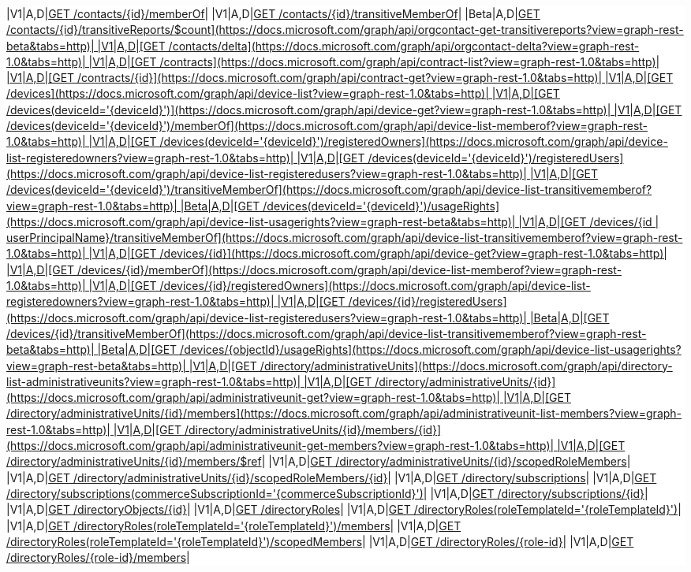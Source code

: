 |V1|A,D|[GET /contacts/{id}/memberOf](https://docs.microsoft.com/graph/api/orgcontact-list-memberof?view=graph-rest-1.0&tabs=http)|
|V1|A,D|[GET /contacts/{id}/transitiveMemberOf](https://docs.microsoft.com/graph/api/orgcontact-list-transitivememberof?view=graph-rest-1.0&tabs=http)|
|Beta|A,D|[GET /contacts/{id}/transitiveReports/$count](https://docs.microsoft.com/graph/api/orgcontact-get-transitivereports?view=graph-rest-beta&tabs=http)|
|V1|A,D|[GET /contacts/delta](https://docs.microsoft.com/graph/api/orgcontact-delta?view=graph-rest-1.0&tabs=http)|
|V1|A,D|[GET /contracts](https://docs.microsoft.com/graph/api/contract-list?view=graph-rest-1.0&tabs=http)|
|V1|A,D|[GET /contracts/{id}](https://docs.microsoft.com/graph/api/contract-get?view=graph-rest-1.0&tabs=http)|
|V1|A,D|[GET /devices](https://docs.microsoft.com/graph/api/device-list?view=graph-rest-1.0&tabs=http)|
|V1|A,D|[GET /devices(deviceId='{deviceId}')](https://docs.microsoft.com/graph/api/device-get?view=graph-rest-1.0&tabs=http)|
|V1|A,D|[GET /devices(deviceId='{deviceId}')/memberOf](https://docs.microsoft.com/graph/api/device-list-memberof?view=graph-rest-1.0&tabs=http)|
|V1|A,D|[GET /devices(deviceId='{deviceId}')/registeredOwners](https://docs.microsoft.com/graph/api/device-list-registeredowners?view=graph-rest-1.0&tabs=http)|
|V1|A,D|[GET /devices(deviceId='{deviceId}')/registeredUsers](https://docs.microsoft.com/graph/api/device-list-registeredusers?view=graph-rest-1.0&tabs=http)|
|V1|A,D|[GET /devices(deviceId='{deviceId}')/transitiveMemberOf](https://docs.microsoft.com/graph/api/device-list-transitivememberof?view=graph-rest-1.0&tabs=http)|
|Beta|A,D|[GET /devices(deviceId='{deviceId}')/usageRights](https://docs.microsoft.com/graph/api/device-list-usagerights?view=graph-rest-beta&tabs=http)|
|V1|A,D|[GET /devices/{id | userPrincipalName}/transitiveMemberOf](https://docs.microsoft.com/graph/api/device-list-transitivememberof?view=graph-rest-1.0&tabs=http)|
|V1|A,D|[GET /devices/{id}](https://docs.microsoft.com/graph/api/device-get?view=graph-rest-1.0&tabs=http)|
|V1|A,D|[GET /devices/{id}/memberOf](https://docs.microsoft.com/graph/api/device-list-memberof?view=graph-rest-1.0&tabs=http)|
|V1|A,D|[GET /devices/{id}/registeredOwners](https://docs.microsoft.com/graph/api/device-list-registeredowners?view=graph-rest-1.0&tabs=http)|
|V1|A,D|[GET /devices/{id}/registeredUsers](https://docs.microsoft.com/graph/api/device-list-registeredusers?view=graph-rest-1.0&tabs=http)|
|Beta|A,D|[GET /devices/{id}/transitiveMemberOf](https://docs.microsoft.com/graph/api/device-list-transitivememberof?view=graph-rest-beta&tabs=http)|
|Beta|A,D|[GET /devices/{objectId}/usageRights](https://docs.microsoft.com/graph/api/device-list-usagerights?view=graph-rest-beta&tabs=http)|
|V1|A,D|[GET /directory/administrativeUnits](https://docs.microsoft.com/graph/api/directory-list-administrativeunits?view=graph-rest-1.0&tabs=http)|
|V1|A,D|[GET /directory/administrativeUnits/{id}](https://docs.microsoft.com/graph/api/administrativeunit-get?view=graph-rest-1.0&tabs=http)|
|V1|A,D|[GET /directory/administrativeUnits/{id}/members](https://docs.microsoft.com/graph/api/administrativeunit-list-members?view=graph-rest-1.0&tabs=http)|
|V1|A,D|[GET /directory/administrativeUnits/{id}/members/{id}](https://docs.microsoft.com/graph/api/administrativeunit-get-members?view=graph-rest-1.0&tabs=http)|
|V1|A,D|[GET /directory/administrativeUnits/{id}/members/$ref](https://docs.microsoft.com/graph/api/administrativeunit-list-members?view=graph-rest-1.0&tabs=http)|
|V1|A,D|[GET /directory/administrativeUnits/{id}/scopedRoleMembers](https://docs.microsoft.com/graph/api/administrativeunit-list-scopedrolemembers?view=graph-rest-1.0&tabs=http)|
|V1|A,D|[GET /directory/administrativeUnits/{id}/scopedRoleMembers/{id}](https://docs.microsoft.com/graph/api/administrativeunit-get-scopedrolemembers?view=graph-rest-1.0&tabs=http)|
|V1|A,D|[GET /directory/subscriptions](https://docs.microsoft.com/graph/api/directory-list-subscriptions?view=graph-rest-1.0&tabs=http)|
|V1|A,D|[GET /directory/subscriptions(commerceSubscriptionId='{commerceSubscriptionId}')](https://docs.microsoft.com/graph/api/companysubscription-get?view=graph-rest-1.0&tabs=http)|
|V1|A,D|[GET /directory/subscriptions/{id}](https://docs.microsoft.com/graph/api/companysubscription-get?view=graph-rest-1.0&tabs=http)|
|V1|A,D|[GET /directoryObjects/{id}](https://docs.microsoft.com/graph/api/directoryobject-get?view=graph-rest-1.0&tabs=http)|
|V1|A,D|[GET /directoryRoles](https://docs.microsoft.com/graph/api/directoryrole-list?view=graph-rest-1.0&tabs=http)|
|V1|A,D|[GET /directoryRoles(roleTemplateId='{roleTemplateId}')](https://docs.microsoft.com/graph/api/directoryrole-get?view=graph-rest-1.0&tabs=http)|
|V1|A,D|[GET /directoryRoles(roleTemplateId='{roleTemplateId}')/members](https://docs.microsoft.com/graph/api/directoryrole-list-members?view=graph-rest-1.0&tabs=http)|
|V1|A,D|[GET /directoryRoles(roleTemplateId='{roleTemplateId}')/scopedMembers](https://docs.microsoft.com/graph/api/directoryrole-list-scopedmembers?view=graph-rest-1.0&tabs=http)|
|V1|A,D|[GET /directoryRoles/{role-id}](https://docs.microsoft.com/graph/api/directoryrole-get?view=graph-rest-1.0&tabs=http)|
|V1|A,D|[GET /directoryRoles/{role-id}/members](https://docs.microsoft.com/graph/api/directoryrole-list-members?view=graph-rest-1.0&tabs=http)|